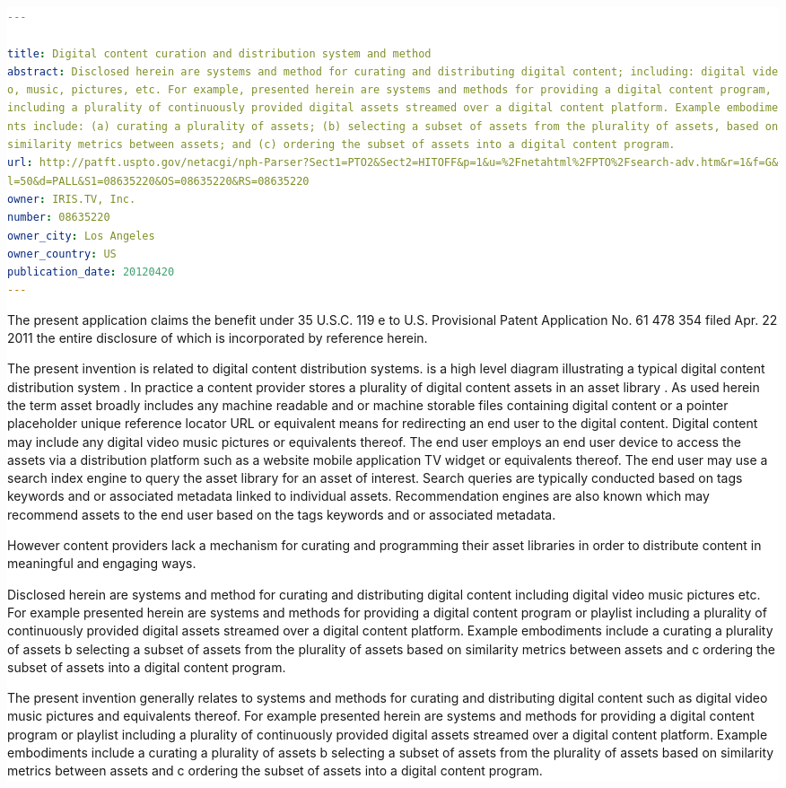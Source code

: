 ```yaml
---

title: Digital content curation and distribution system and method
abstract: Disclosed herein are systems and method for curating and distributing digital content; including: digital video, music, pictures, etc. For example, presented herein are systems and methods for providing a digital content program, including a plurality of continuously provided digital assets streamed over a digital content platform. Example embodiments include: (a) curating a plurality of assets; (b) selecting a subset of assets from the plurality of assets, based on similarity metrics between assets; and (c) ordering the subset of assets into a digital content program.
url: http://patft.uspto.gov/netacgi/nph-Parser?Sect1=PTO2&Sect2=HITOFF&p=1&u=%2Fnetahtml%2FPTO%2Fsearch-adv.htm&r=1&f=G&l=50&d=PALL&S1=08635220&OS=08635220&RS=08635220
owner: IRIS.TV, Inc.
number: 08635220
owner_city: Los Angeles
owner_country: US
publication_date: 20120420
---
```

The present application claims the benefit under 35 U.S.C. 119 e to U.S. Provisional Patent Application No. 61 478 354 filed Apr. 22 2011 the entire disclosure of which is incorporated by reference herein.

The present invention is related to digital content distribution systems. is a high level diagram illustrating a typical digital content distribution system . In practice a content provider stores a plurality of digital content assets in an asset library . As used herein the term asset broadly includes any machine readable and or machine storable files containing digital content or a pointer placeholder unique reference locator URL or equivalent means for redirecting an end user to the digital content. Digital content may include any digital video music pictures or equivalents thereof. The end user employs an end user device to access the assets via a distribution platform such as a website mobile application TV widget or equivalents thereof. The end user may use a search index engine to query the asset library for an asset of interest. Search queries are typically conducted based on tags keywords and or associated metadata linked to individual assets. Recommendation engines are also known which may recommend assets to the end user based on the tags keywords and or associated metadata.

However content providers lack a mechanism for curating and programming their asset libraries in order to distribute content in meaningful and engaging ways.

Disclosed herein are systems and method for curating and distributing digital content including digital video music pictures etc. For example presented herein are systems and methods for providing a digital content program or playlist including a plurality of continuously provided digital assets streamed over a digital content platform. Example embodiments include a curating a plurality of assets b selecting a subset of assets from the plurality of assets based on similarity metrics between assets and c ordering the subset of assets into a digital content program.

The present invention generally relates to systems and methods for curating and distributing digital content such as digital video music pictures and equivalents thereof. For example presented herein are systems and methods for providing a digital content program or playlist including a plurality of continuously provided digital assets streamed over a digital content platform. Example embodiments include a curating a plurality of assets b selecting a subset of assets from the plurality of assets based on similarity metrics between assets and c ordering the subset of assets into a digital content program.
